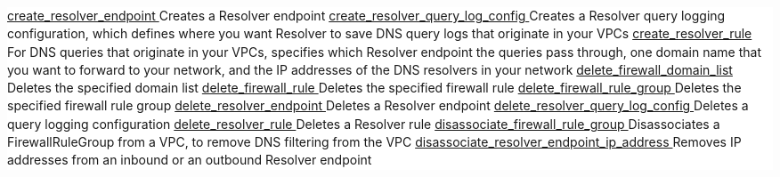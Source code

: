 </tr>
<tr class="even">
<td style="text-align: left;"><a href="../route53resolver_create_resolver_endpoint/"> create_resolver_endpoint </a></td>
<td style="text-align: left;">Creates a Resolver endpoint</td>
</tr>
<tr class="odd">
<td style="text-align: left;"><a href="../route53resolver_create_resolver_query_log_config/"> create_resolver_query_log_config </a></td>
<td style="text-align: left;">Creates a Resolver query logging
configuration, which defines where you want Resolver to save DNS query
logs that originate in your VPCs</td>
</tr>
<tr class="even">
<td style="text-align: left;"><a href="../route53resolver_create_resolver_rule/"> create_resolver_rule </a></td>
<td style="text-align: left;">For DNS queries that originate in your
VPCs, specifies which Resolver endpoint the queries pass through, one
domain name that you want to forward to your network, and the IP
addresses of the DNS resolvers in your network</td>
</tr>
<tr class="odd">
<td style="text-align: left;"><a href="../route53resolver_delete_firewall_domain_list/"> delete_firewall_domain_list </a></td>
<td style="text-align: left;">Deletes the specified domain list</td>
</tr>
<tr class="even">
<td style="text-align: left;"><a href="../route53resolver_delete_firewall_rule/"> delete_firewall_rule </a></td>
<td style="text-align: left;">Deletes the specified firewall rule</td>
</tr>
<tr class="odd">
<td style="text-align: left;"><a href="../route53resolver_delete_firewall_rule_group/"> delete_firewall_rule_group </a></td>
<td style="text-align: left;">Deletes the specified firewall rule
group</td>
</tr>
<tr class="even">
<td style="text-align: left;"><a href="../route53resolver_delete_resolver_endpoint/"> delete_resolver_endpoint </a></td>
<td style="text-align: left;">Deletes a Resolver endpoint</td>
</tr>
<tr class="odd">
<td style="text-align: left;"><a href="../route53resolver_delete_resolver_query_log_config/"> delete_resolver_query_log_config </a></td>
<td style="text-align: left;">Deletes a query logging configuration</td>
</tr>
<tr class="even">
<td style="text-align: left;"><a href="../route53resolver_delete_resolver_rule/"> delete_resolver_rule </a></td>
<td style="text-align: left;">Deletes a Resolver rule</td>
</tr>
<tr class="odd">
<td style="text-align: left;"><a href="../route53resolver_disassociate_firewall_rule_group/"> disassociate_firewall_rule_group </a></td>
<td style="text-align: left;">Disassociates a FirewallRuleGroup from a
VPC, to remove DNS filtering from the VPC</td>
</tr>
<tr class="even">
<td
style="text-align: left;"><a href="../route53resolver_disassociate_resolver_endpoint_ip_address/"> disassociate_resolver_endpoint_ip_address </a></td>
<td style="text-align: left;">Removes IP addresses from an inbound or an
outbound Resolver endpoint</td>